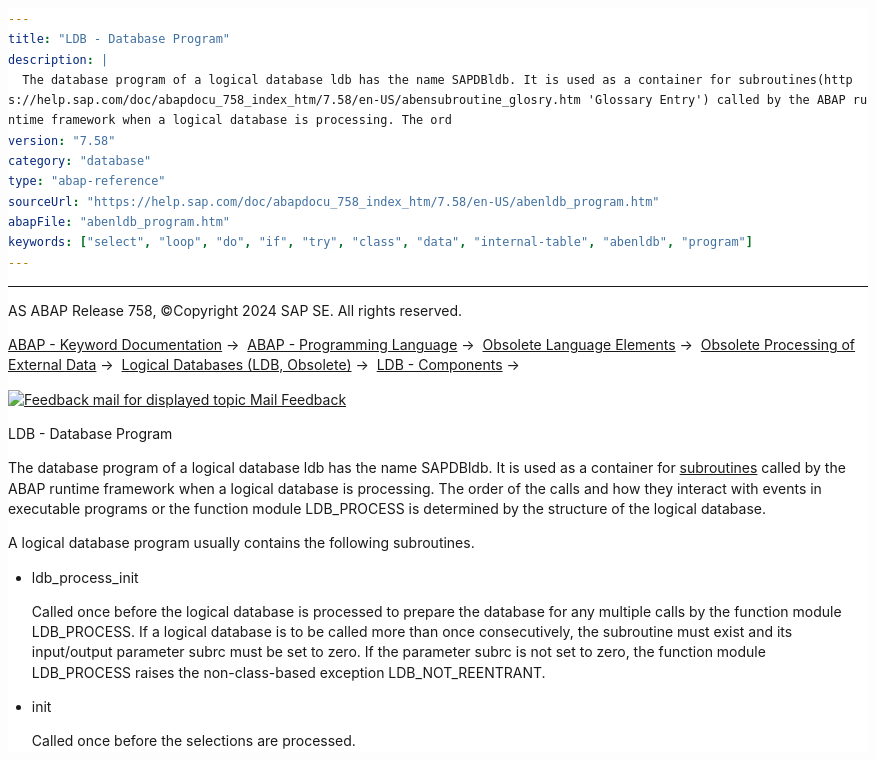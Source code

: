 ```yaml
---
title: "LDB - Database Program"
description: |
  The database program of a logical database ldb has the name SAPDBldb. It is used as a container for subroutines(https://help.sap.com/doc/abapdocu_758_index_htm/7.58/en-US/abensubroutine_glosry.htm 'Glossary Entry') called by the ABAP runtime framework when a logical database is processing. The ord
version: "7.58"
category: "database"
type: "abap-reference"
sourceUrl: "https://help.sap.com/doc/abapdocu_758_index_htm/7.58/en-US/abenldb_program.htm"
abapFile: "abenldb_program.htm"
keywords: ["select", "loop", "do", "if", "try", "class", "data", "internal-table", "abenldb", "program"]
---
```


* * *

AS ABAP Release 758, ©Copyright 2024 SAP SE. All rights reserved.

[ABAP - Keyword Documentation](https://help.sap.com/doc/abapdocu_758_index_htm/7.58/en-US/abenabap.htm) →  [ABAP - Programming Language](https://help.sap.com/doc/abapdocu_758_index_htm/7.58/en-US/abenabap_reference.htm) →  [Obsolete Language Elements](https://help.sap.com/doc/abapdocu_758_index_htm/7.58/en-US/abenabap_obsolete.htm) →  [Obsolete Processing of External Data](https://help.sap.com/doc/abapdocu_758_index_htm/7.58/en-US/abendata_storage_obsolete.htm) →  [Logical Databases (LDB, Obsolete)](https://help.sap.com/doc/abapdocu_758_index_htm/7.58/en-US/abenldb.htm) →  [LDB - Components](https://help.sap.com/doc/abapdocu_758_index_htm/7.58/en-US/abenldb_oview.htm) → 

 [![](Mail.gif?object=Mail.gif "Feedback mail for displayed topic") Mail Feedback](mailto:f1_help@sap.com?subject=Feedback%20on%20ABAP%20Documentation&body=Document:%20LDB%20-%20Database%20Program%2C%20ABENLDB_PROGRAM%2C%20758%0D%0A%0D%0AError:%0D%0A%0D%0A%0D%0A%0D%0ASuggestion%20for%20improvement:)

LDB - Database Program

The database program of a logical database ldb has the name SAPDBldb. It is used as a container for [subroutines](https://help.sap.com/doc/abapdocu_758_index_htm/7.58/en-US/abensubroutine_glosry.htm "Glossary Entry") called by the ABAP runtime framework when a logical database is processing. The order of the calls and how they interact with events in executable programs or the function module LDB\_PROCESS is determined by the structure of the logical database.

A logical database program usually contains the following subroutines.

-   ldb\_process\_init
    
    Called once before the logical database is processed to prepare the database for any multiple calls by the function module LDB\_PROCESS. If a logical database is to be called more than once consecutively, the subroutine must exist and its input/output parameter subrc must be set to zero. If the parameter subrc is not set to zero, the function module LDB\_PROCESS raises the non-class-based exception LDB\_NOT\_REENTRANT.
    
-   init
    
    Called once before the selections are processed.
    